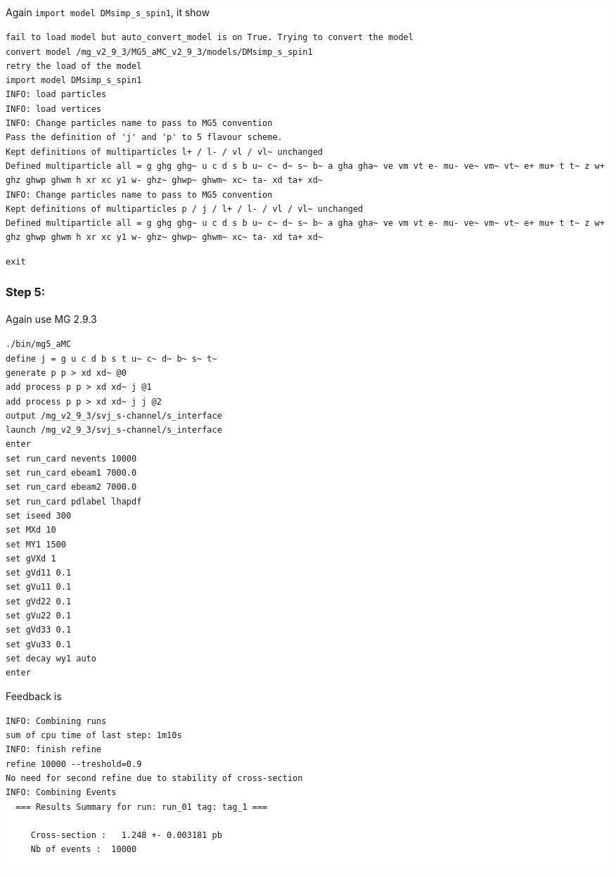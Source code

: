 ```
```
Again `import model DMsimp_s_spin1`, it show
```
fail to load model but auto_convert_model is on True. Trying to convert the model
convert model /mg_v2_9_3/MG5_aMC_v2_9_3/models/DMsimp_s_spin1
retry the load of the model
import model DMsimp_s_spin1
INFO: load particles 
INFO: load vertices 
INFO: Change particles name to pass to MG5 convention 
Pass the definition of 'j' and 'p' to 5 flavour scheme.
Kept definitions of multiparticles l+ / l- / vl / vl~ unchanged
Defined multiparticle all = g ghg ghg~ u c d s b u~ c~ d~ s~ b~ a gha gha~ ve vm vt e- mu- ve~ vm~ vt~ e+ mu+ t t~ z w+ ghz ghwp ghwm h xr xc y1 w- ghz~ ghwp~ ghwm~ xc~ ta- xd ta+ xd~
INFO: Change particles name to pass to MG5 convention 
Kept definitions of multiparticles p / j / l+ / l- / vl / vl~ unchanged
Defined multiparticle all = g ghg ghg~ u c d s b u~ c~ d~ s~ b~ a gha gha~ ve vm vt e- mu- ve~ vm~ vt~ e+ mu+ t t~ z w+ ghz ghwp ghwm h xr xc y1 w- ghz~ ghwp~ ghwm~ xc~ ta- xd ta+ xd~
```
```
exit
```

### Step 5:
Again use MG 2.9.3
```
./bin/mg5_aMC
define j = g u c d b s t u~ c~ d~ b~ s~ t~ 
generate p p > xd xd~ @0
add process p p > xd xd~ j @1
add process p p > xd xd~ j j @2
output /mg_v2_9_3/svj_s-channel/s_interface
launch /mg_v2_9_3/svj_s-channel/s_interface
enter
set run_card nevents 10000
set run_card ebeam1 7000.0
set run_card ebeam2 7000.0
set run_card pdlabel lhapdf
set iseed 300
set MXd 10
set MY1 1500
set gVXd 1 
set gVd11 0.1 
set gVu11 0.1 
set gVd22 0.1 
set gVu22 0.1 
set gVd33 0.1
set gVu33 0.1 
set decay wy1 auto
enter
```
Feedback is
```
INFO: Combining runs 
sum of cpu time of last step: 1m10s
INFO: finish refine 
refine 10000 --treshold=0.9
No need for second refine due to stability of cross-section
INFO: Combining Events 
  === Results Summary for run: run_01 tag: tag_1 ===

     Cross-section :   1.248 +- 0.003181 pb
     Nb of events :  10000
 
```